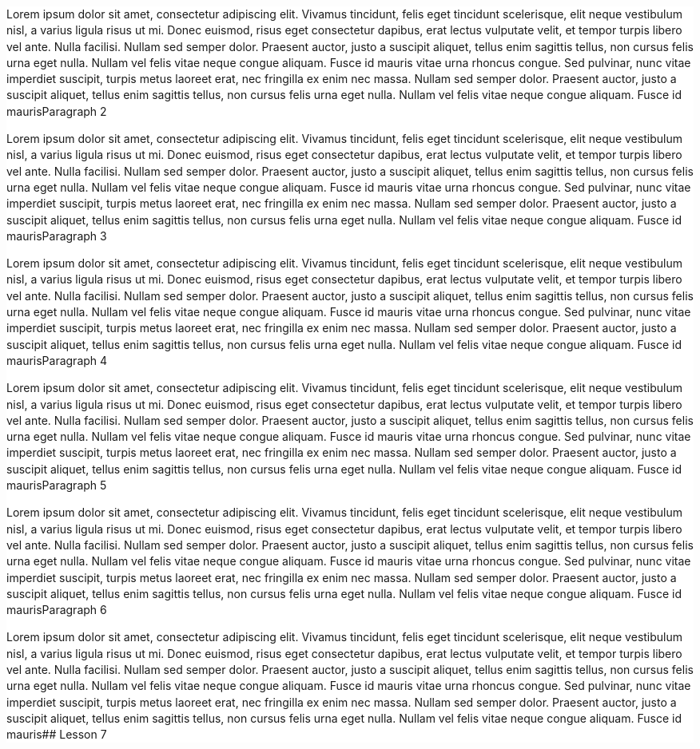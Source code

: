 Lorem ipsum dolor sit amet, consectetur adipiscing elit. Vivamus tincidunt, felis eget tincidunt scelerisque, elit neque vestibulum nisl, a varius ligula risus ut mi. Donec euismod, risus eget consectetur dapibus, erat lectus vulputate velit, et tempor turpis libero vel ante. Nulla facilisi. Nullam sed semper dolor. Praesent auctor, justo a suscipit aliquet, tellus enim sagittis tellus, non cursus felis urna eget nulla. Nullam vel felis vitae neque congue aliquam. Fusce id mauris vitae urna rhoncus congue. Sed pulvinar, nunc vitae imperdiet suscipit, turpis metus laoreet erat, nec fringilla ex enim nec massa. Nullam sed semper dolor. Praesent auctor, justo a suscipit aliquet, tellus enim sagittis tellus, non cursus felis urna eget nulla. Nullam vel felis vitae neque congue aliquam. Fusce id maurisParagraph 2

Lorem ipsum dolor sit amet, consectetur adipiscing elit. Vivamus tincidunt, felis eget tincidunt scelerisque, elit neque vestibulum nisl, a varius ligula risus ut mi. Donec euismod, risus eget consectetur dapibus, erat lectus vulputate velit, et tempor turpis libero vel ante. Nulla facilisi. Nullam sed semper dolor. Praesent auctor, justo a suscipit aliquet, tellus enim sagittis tellus, non cursus felis urna eget nulla. Nullam vel felis vitae neque congue aliquam. Fusce id mauris vitae urna rhoncus congue. Sed pulvinar, nunc vitae imperdiet suscipit, turpis metus laoreet erat, nec fringilla ex enim nec massa. Nullam sed semper dolor. Praesent auctor, justo a suscipit aliquet, tellus enim sagittis tellus, non cursus felis urna eget nulla. Nullam vel felis vitae neque congue aliquam. Fusce id maurisParagraph 3

Lorem ipsum dolor sit amet, consectetur adipiscing elit. Vivamus tincidunt, felis eget tincidunt scelerisque, elit neque vestibulum nisl, a varius ligula risus ut mi. Donec euismod, risus eget consectetur dapibus, erat lectus vulputate velit, et tempor turpis libero vel ante. Nulla facilisi. Nullam sed semper dolor. Praesent auctor, justo a suscipit aliquet, tellus enim sagittis tellus, non cursus felis urna eget nulla. Nullam vel felis vitae neque congue aliquam. Fusce id mauris vitae urna rhoncus congue. Sed pulvinar, nunc vitae imperdiet suscipit, turpis metus laoreet erat, nec fringilla ex enim nec massa. Nullam sed semper dolor. Praesent auctor, justo a suscipit aliquet, tellus enim sagittis tellus, non cursus felis urna eget nulla. Nullam vel felis vitae neque congue aliquam. Fusce id maurisParagraph 4

Lorem ipsum dolor sit amet, consectetur adipiscing elit. Vivamus tincidunt, felis eget tincidunt scelerisque, elit neque vestibulum nisl, a varius ligula risus ut mi. Donec euismod, risus eget consectetur dapibus, erat lectus vulputate velit, et tempor turpis libero vel ante. Nulla facilisi. Nullam sed semper dolor. Praesent auctor, justo a suscipit aliquet, tellus enim sagittis tellus, non cursus felis urna eget nulla. Nullam vel felis vitae neque congue aliquam. Fusce id mauris vitae urna rhoncus congue. Sed pulvinar, nunc vitae imperdiet suscipit, turpis metus laoreet erat, nec fringilla ex enim nec massa. Nullam sed semper dolor. Praesent auctor, justo a suscipit aliquet, tellus enim sagittis tellus, non cursus felis urna eget nulla. Nullam vel felis vitae neque congue aliquam. Fusce id maurisParagraph 5

Lorem ipsum dolor sit amet, consectetur adipiscing elit. Vivamus tincidunt, felis eget tincidunt scelerisque, elit neque vestibulum nisl, a varius ligula risus ut mi. Donec euismod, risus eget consectetur dapibus, erat lectus vulputate velit, et tempor turpis libero vel ante. Nulla facilisi. Nullam sed semper dolor. Praesent auctor, justo a suscipit aliquet, tellus enim sagittis tellus, non cursus felis urna eget nulla. Nullam vel felis vitae neque congue aliquam. Fusce id mauris vitae urna rhoncus congue. Sed pulvinar, nunc vitae imperdiet suscipit, turpis metus laoreet erat, nec fringilla ex enim nec massa. Nullam sed semper dolor. Praesent auctor, justo a suscipit aliquet, tellus enim sagittis tellus, non cursus felis urna eget nulla. Nullam vel felis vitae neque congue aliquam. Fusce id maurisParagraph 6

Lorem ipsum dolor sit amet, consectetur adipiscing elit. Vivamus tincidunt, felis eget tincidunt scelerisque, elit neque vestibulum nisl, a varius ligula risus ut mi. Donec euismod, risus eget consectetur dapibus, erat lectus vulputate velit, et tempor turpis libero vel ante. Nulla facilisi. Nullam sed semper dolor. Praesent auctor, justo a suscipit aliquet, tellus enim sagittis tellus, non cursus felis urna eget nulla. Nullam vel felis vitae neque congue aliquam. Fusce id mauris vitae urna rhoncus congue. Sed pulvinar, nunc vitae imperdiet suscipit, turpis metus laoreet erat, nec fringilla ex enim nec massa. Nullam sed semper dolor. Praesent auctor, justo a suscipit aliquet, tellus enim sagittis tellus, non cursus felis urna eget nulla. Nullam vel felis vitae neque congue aliquam. Fusce id mauris## Lesson 7
